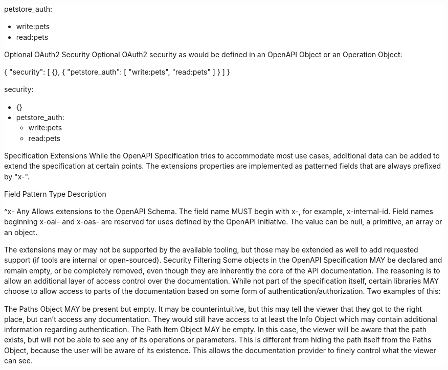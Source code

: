 petstore_auth:
- write:pets
- read:pets

Optional OAuth2 Security
Optional OAuth2 security as would be defined in an OpenAPI Object or an Operation Object:

{
  "security": [
    {},
    {
      "petstore_auth": [
        "write:pets",
        "read:pets"
      ]
    }
  ]
}

security:
  - {}
  - petstore_auth:
    - write:pets
    - read:pets

Specification Extensions
While the OpenAPI Specification tries to accommodate most use cases, additional data can be added to extend the specification at certain points.
The extensions properties are implemented as patterned fields that are always prefixed by "x-".

Field Pattern
Type
Description

 ^x-
Any
Allows extensions to the OpenAPI Schema. The field name MUST begin with x-, for example, x-internal-id. Field names beginning x-oai- and x-oas- are reserved for uses defined by the OpenAPI Initiative. The value can be null, a primitive, an array or an object.

The extensions may or may not be supported by the available tooling, but those may be extended as well to add requested support (if tools are internal or open-sourced).
Security Filtering
Some objects in the OpenAPI Specification MAY be declared and remain empty, or be completely removed, even though they are inherently the core of the API documentation.
The reasoning is to allow an additional layer of access control over the documentation.
While not part of the specification itself, certain libraries MAY choose to allow access to parts of the documentation based on some form of authentication/authorization.
Two examples of this:

The Paths Object MAY be present but empty. It may be counterintuitive, but this may tell the viewer that they got to the right place, but can’t access any documentation. They would still have access to at least the Info Object which may contain additional information regarding authentication.
The Path Item Object MAY be empty. In this case, the viewer will be aware that the path exists, but will not be able to see any of its operations or parameters. This is different from hiding the path itself from the Paths Object, because the user will be aware of its existence. This allows the documentation provider to finely control what the viewer can see.
